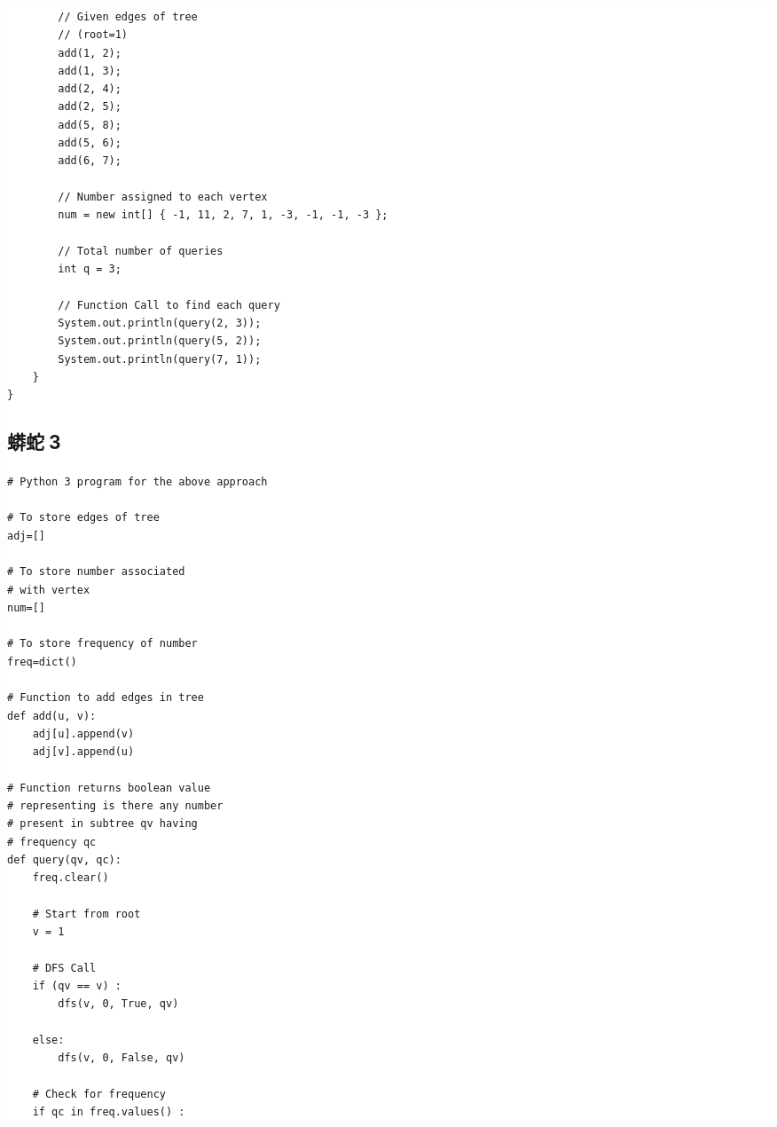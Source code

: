```
        // Given edges of tree
        // (root=1)
        add(1, 2);
        add(1, 3);
        add(2, 4);
        add(2, 5);
        add(5, 8);
        add(5, 6);
        add(6, 7);

        // Number assigned to each vertex
        num = new int[] { -1, 11, 2, 7, 1, -3, -1, -1, -3 };

        // Total number of queries
        int q = 3;

        // Function Call to find each query
        System.out.println(query(2, 3));
        System.out.println(query(5, 2));
        System.out.println(query(7, 1));
    }
}
```

## 蟒蛇 3

```
# Python 3 program for the above approach

# To store edges of tree
adj=[]

# To store number associated
# with vertex
num=[]

# To store frequency of number
freq=dict()

# Function to add edges in tree
def add(u, v):
    adj[u].append(v)
    adj[v].append(u)

# Function returns boolean value
# representing is there any number
# present in subtree qv having
# frequency qc
def query(qv, qc):
    freq.clear()

    # Start from root
    v = 1

    # DFS Call
    if (qv == v) :
        dfs(v, 0, True, qv)

    else:
        dfs(v, 0, False, qv)

    # Check for frequency
    if qc in freq.values() :
```